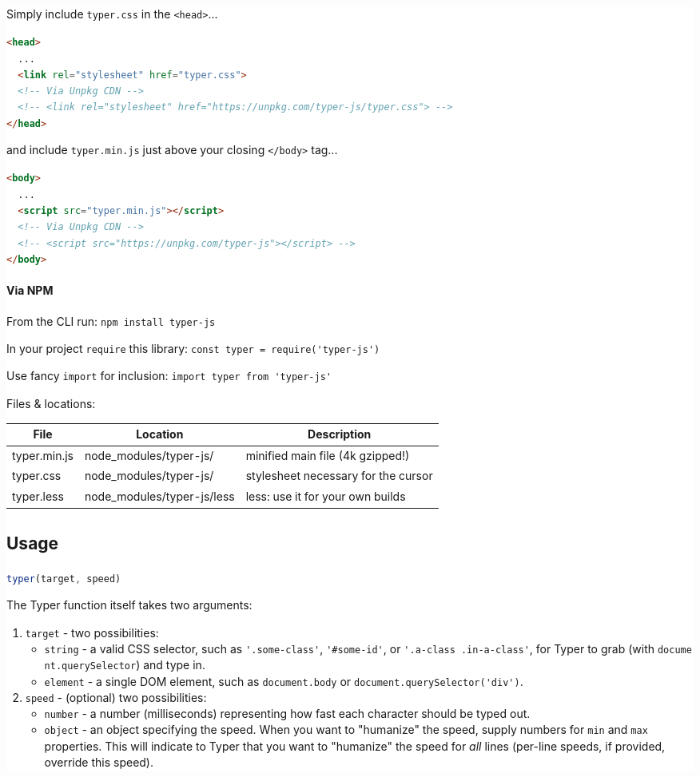 Simply include `typer.css` in the `<head>`...

```html
<head>
  ...
  <link rel="stylesheet" href="typer.css">
  <!-- Via Unpkg CDN -->
  <!-- <link rel="stylesheet" href="https://unpkg.com/typer-js/typer.css"> -->
</head>
```

and include `typer.min.js` just above your closing `</body>` tag...

```html
<body>
  ...
  <script src="typer.min.js"></script>
  <!-- Via Unpkg CDN -->
  <!-- <script src="https://unpkg.com/typer-js"></script> -->
</body>
```

#### Via NPM
From the CLI run:
`npm install typer-js`

In your project `require` this library:
`const typer = require('typer-js')`

Use fancy `import` for inclusion:
`import typer from 'typer-js'`

Files & locations:

|     File     |          Location          |           Description               |
| ------------ | -------------------------- | --------------------------------    |
| typer.min.js | node_modules/typer-js/     | minified main file (4k gzipped!)    |
| typer.css    | node_modules/typer-js/     | stylesheet necessary for the cursor |
| typer.less   | node_modules/typer-js/less | less: use it for your own builds    |


## Usage

```javascript
typer(target, speed)
```

The Typer function itself takes two arguments:

1. `target` - two possibilities:
    * `string` - a valid CSS selector, such as `'.some-class'`, `'#some-id'`, or `'.a-class .in-a-class'`, for Typer to grab (with `document.querySelector`) and type in.
    * `element` - a single DOM element, such as `document.body` or `document.querySelector('div')`.
2. `speed` - (optional) two possibilities:
    * `number` - a number (milliseconds) representing how fast each character should be typed out.
    * `object` - an object specifying the speed. When you want to "humanize" the speed, supply numbers for `min` and `max` properties. This will indicate to Typer that you want to "humanize" the speed for _all_ lines (per-line speeds, if provided, override this speed).
